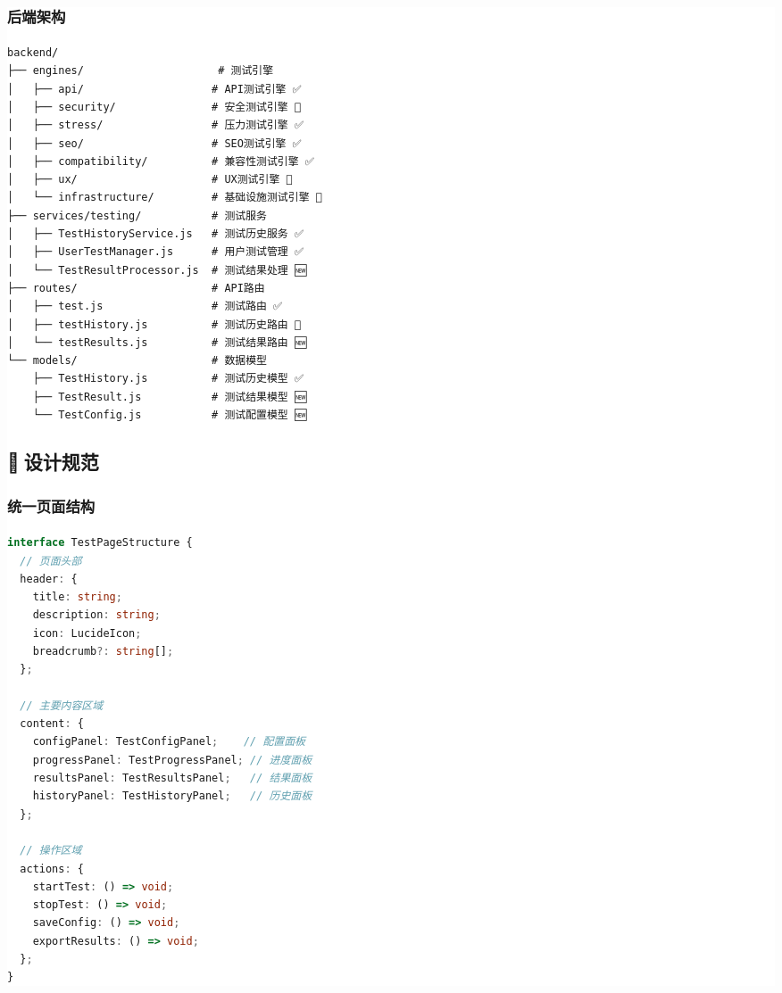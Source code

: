### 后端架构
```
backend/
├── engines/                     # 测试引擎
│   ├── api/                    # API测试引擎 ✅
│   ├── security/               # 安全测试引擎 🔄
│   ├── stress/                 # 压力测试引擎 ✅
│   ├── seo/                    # SEO测试引擎 ✅
│   ├── compatibility/          # 兼容性测试引擎 ✅
│   ├── ux/                     # UX测试引擎 🔄
│   └── infrastructure/         # 基础设施测试引擎 🔄
├── services/testing/           # 测试服务
│   ├── TestHistoryService.js   # 测试历史服务 ✅
│   ├── UserTestManager.js      # 用户测试管理 ✅
│   └── TestResultProcessor.js  # 测试结果处理 🆕
├── routes/                     # API路由
│   ├── test.js                 # 测试路由 ✅
│   ├── testHistory.js          # 测试历史路由 🔄
│   └── testResults.js          # 测试结果路由 🆕
└── models/                     # 数据模型
    ├── TestHistory.js          # 测试历史模型 ✅
    ├── TestResult.js           # 测试结果模型 🆕
    └── TestConfig.js           # 测试配置模型 🆕
```

## 🎨 设计规范

### 统一页面结构
```typescript
interface TestPageStructure {
  // 页面头部
  header: {
    title: string;
    description: string;
    icon: LucideIcon;
    breadcrumb?: string[];
  };
  
  // 主要内容区域
  content: {
    configPanel: TestConfigPanel;    // 配置面板
    progressPanel: TestProgressPanel; // 进度面板
    resultsPanel: TestResultsPanel;   // 结果面板
    historyPanel: TestHistoryPanel;   // 历史面板
  };
  
  // 操作区域
  actions: {
    startTest: () => void;
    stopTest: () => void;
    saveConfig: () => void;
    exportResults: () => void;
  };
}
```
